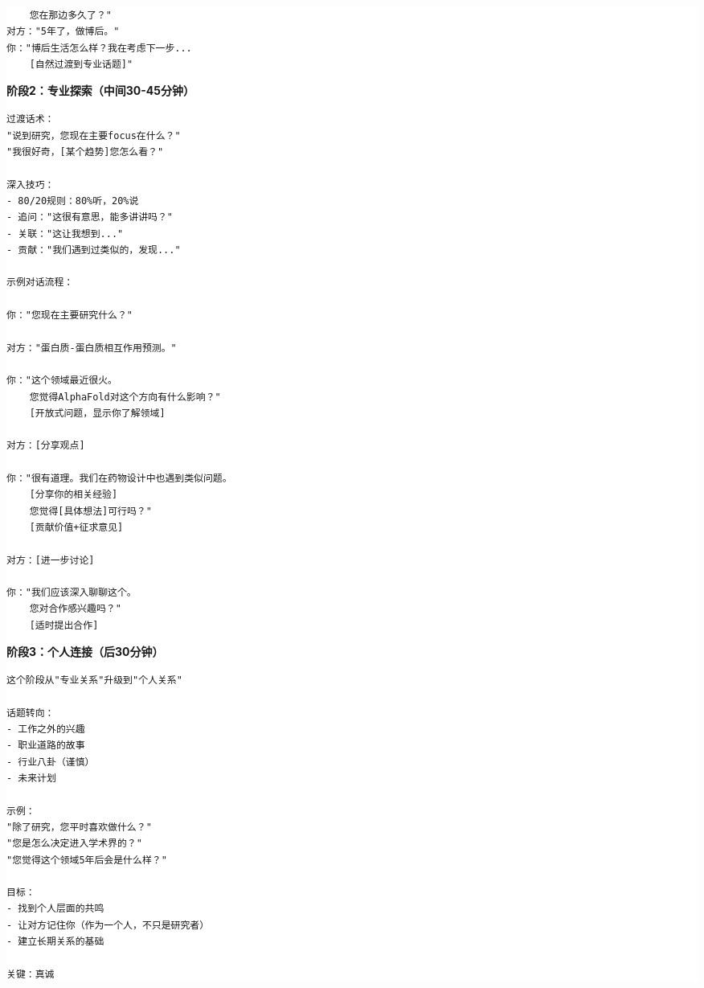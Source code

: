 ```
    您在那边多久了？"
对方："5年了，做博后。"
你："博后生活怎么样？我在考虑下一步...
    [自然过渡到专业话题]"
```

**阶段2：专业探索（中间30-45分钟）**

```
过渡话术：
"说到研究，您现在主要focus在什么？"
"我很好奇，[某个趋势]您怎么看？"

深入技巧：
- 80/20规则：80%听，20%说
- 追问："这很有意思，能多讲讲吗？"
- 关联："这让我想到..."
- 贡献："我们遇到过类似的，发现..."

示例对话流程：

你："您现在主要研究什么？"

对方："蛋白质-蛋白质相互作用预测。"

你："这个领域最近很火。
    您觉得AlphaFold对这个方向有什么影响？"
    [开放式问题，显示你了解领域]

对方：[分享观点]

你："很有道理。我们在药物设计中也遇到类似问题。
    [分享你的相关经验]
    您觉得[具体想法]可行吗？"
    [贡献价值+征求意见]

对方：[进一步讨论]

你："我们应该深入聊聊这个。
    您对合作感兴趣吗？"
    [适时提出合作]
```

**阶段3：个人连接（后30分钟）**

```
这个阶段从"专业关系"升级到"个人关系"

话题转向：
- 工作之外的兴趣
- 职业道路的故事
- 行业八卦（谨慎）
- 未来计划

示例：
"除了研究，您平时喜欢做什么？"
"您是怎么决定进入学术界的？"
"您觉得这个领域5年后会是什么样？"

目标：
- 找到个人层面的共鸣
- 让对方记住你（作为一个人，不只是研究者）
- 建立长期关系的基础

关键：真诚
```